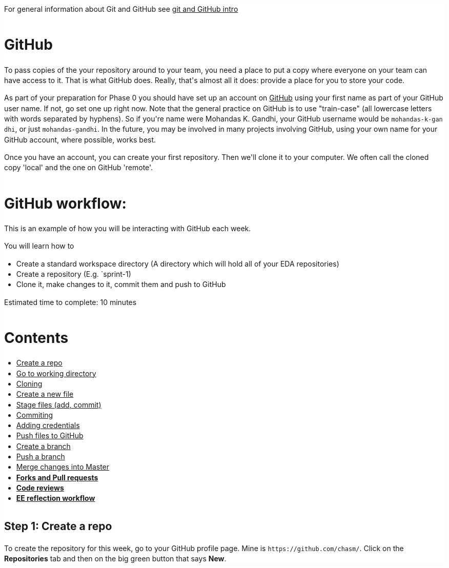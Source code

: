 For general information about Git and GitHub see [git and GitHub intro](../git-and-github)

# GitHub

To pass copies of the your repository around to your team, you need a place to put a copy where everyone on your team can have access to it. That is what GitHub does. Really, that's almost all it does: provide a place for you to store your code.

As part of your preparation for Phase 0 you should have set up an account on [GitHub](https://GitHub.com/) using your first name as part of your GitHub user name. If not, go set one up right now. Note that the general practice on GitHub is to use "train-case" (all lowercase letters with words separated by hyphens). So if you're name were Mohandas K. Gandhi, your GitHub username would be `mohandas-k-gandhi`, or just `mohandas-gandhi`. In the future, you may be involved in many projects involving GitHub, using your own name for your GitHub account, where possible, works best.

Once you have an account, you can create your first repository. Then we'll clone it to your computer. We often call the cloned copy 'local' and the one on GitHub 'remote'.

# GitHub workflow:

This is an example of how you will be interacting with GitHub each week.

You will learn how to
* Create a standard workspace directory (A directory which will hold all of your EDA repositories)
* Create a repository (E.g. `sprint-1)
* Clone it, make changes to it, commit them and push to GitHub

Estimated time to complete: 10 minutes

# Contents
- [Create a repo](#step-1-create-a-repo)
- [Go to working directory](#step-2-go-to-your-working-directory)
- [Cloning](#step-3-clone-your-repo-to-workspace)
- [Create a new file](#step-3-clone-your-repo-to-workspace)
- [Stage files (add, commit)](#step-6-stage-files-to-be-committed)
- [Commiting](#step-6-stage-files-to-be-committed)
- [Adding credentials](#step-8-add-credentials-and-try-again)
- [Push files to GitHub](#step-9-push-files-to-github)
- [Create a branch](#step-10-create-a-branch)
- [Push a branch](#step-11-pushing-the-new-branch)
- [Merge changes into Master](#step-12-merging-changes-back-into-master)
- [**Forks and Pull requests**](#forks-and-pull-requests)
- [**Code reviews**](#code-reviews)
- [**EE reflection workflow**](#empathy-reflection-workflow)


## Step 1: Create a repo

To create the repository for this week, go to your GitHub profile page. Mine is `https://github.com/chasm/`. Click on the **Repositories** tab and then on the big green button that says **New**.
